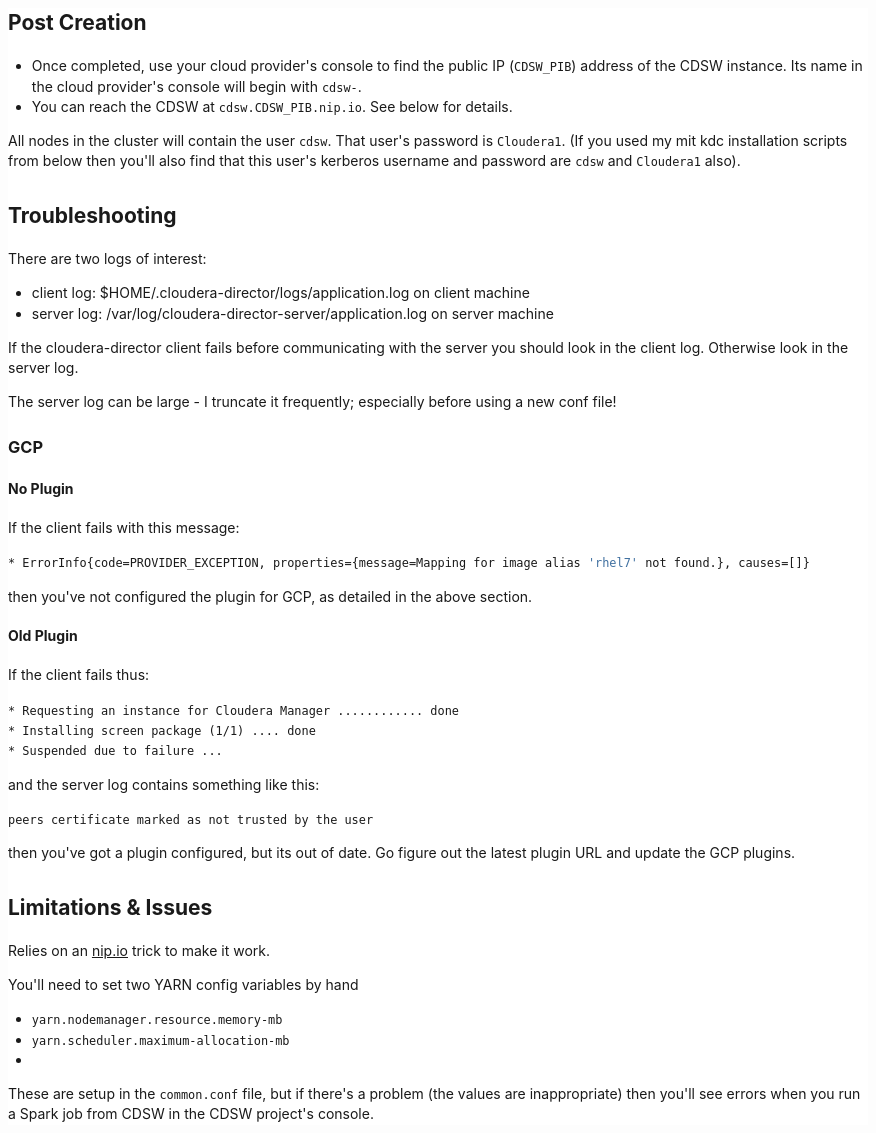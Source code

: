 ## Post Creation
+ Once completed, use your cloud provider's console to find the public IP (`CDSW_PIB`) address of the CDSW instance. Its name in the cloud provider's console will begin with `cdsw-`. 
+ You can reach the CDSW at `cdsw.CDSW_PIB.nip.io`. See below for details.

All nodes in the cluster will contain the user `cdsw`. That user's password is `Cloudera1`. (If you used my mit kdc installation scripts from below then you'll also find that this user's kerberos username and password are `cdsw` and `Cloudera1` also).

## Troubleshooting
There are two logs of interest:
* client log: $HOME/.cloudera-director/logs/application.log on client machine
* server log: /var/log/cloudera-director-server/application.log on server machine

If the cloudera-director client fails before communicating with the server you should look in the client log. Otherwise look in the server log.

The server log can be large - I truncate it frequently; especially before using a new conf file!
### GCP
#### No Plugin
If the client fails with this message:
```sh
* ErrorInfo{code=PROVIDER_EXCEPTION, properties={message=Mapping for image alias 'rhel7' not found.}, causes=[]}
```
then you've not configured the plugin for GCP, as detailed in the above section.
#### Old Plugin
If the client fails thus:
```
* Requesting an instance for Cloudera Manager ............ done
* Installing screen package (1/1) .... done
* Suspended due to failure ...
```
and the server log contains something like this:
```
peers certificate marked as not trusted by the user
```
then you've got a plugin configured, but its out of date. Go figure out the latest plugin URL and update the GCP plugins.


## Limitations & Issues
Relies on an [nip.io](http://nip.io) trick to make it work.

You'll need to set two YARN config variables by hand 
+ `yarn.nodemanager.resource.memory-mb`
+ `yarn.scheduler.maximum-allocation-mb`
+ 
These are setup in the `common.conf` file, but if there's a problem (the values are inappropriate) then you'll see errors when you run a Spark job from CDSW in the CDSW project's console.
